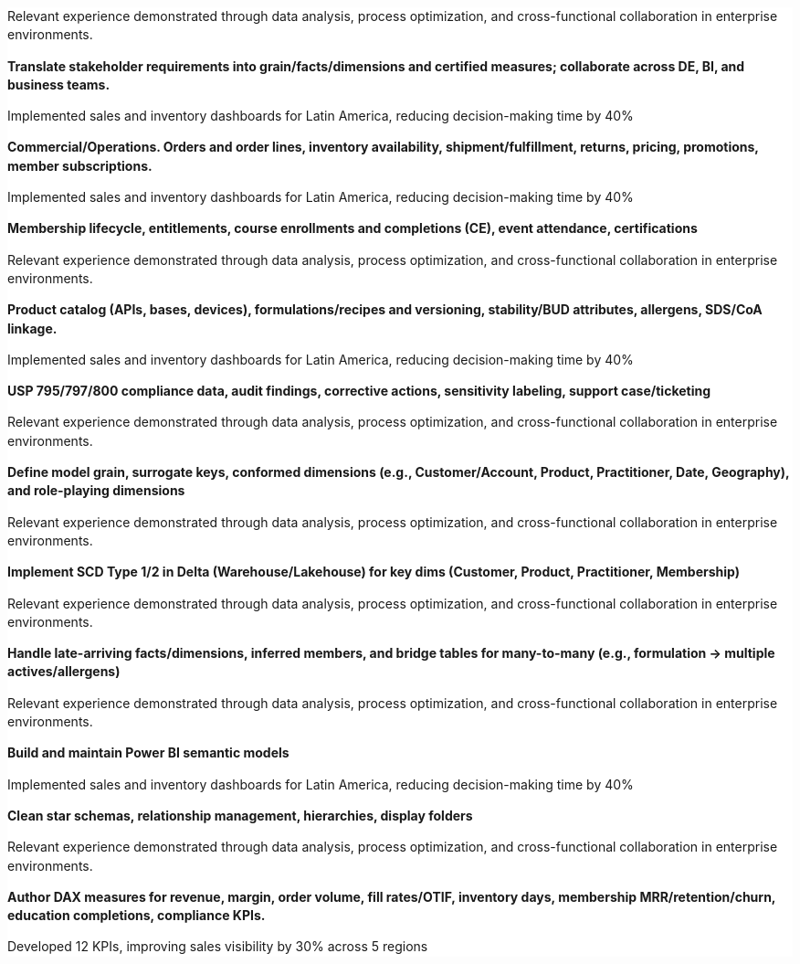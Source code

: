 Relevant experience demonstrated through data analysis, process optimization, and cross-functional collaboration in enterprise environments.

**Translate stakeholder requirements into grain/facts/dimensions and certified measures; collaborate across DE, BI, and business teams.**

Implemented sales and inventory dashboards for Latin America, reducing decision-making time by 40%

**Commercial/Operations. Orders and order lines, inventory availability, shipment/fulfillment, returns, pricing, promotions, member subscriptions.**

Implemented sales and inventory dashboards for Latin America, reducing decision-making time by 40%

**Membership lifecycle, entitlements, course enrollments and completions (CE), event attendance, certifications**

Relevant experience demonstrated through data analysis, process optimization, and cross-functional collaboration in enterprise environments.

**Product catalog (APIs, bases, devices), formulations/recipes and versioning, stability/BUD attributes, allergens, SDS/CoA linkage.**

Implemented sales and inventory dashboards for Latin America, reducing decision-making time by 40%

**USP 795/797/800 compliance data, audit findings, corrective actions, sensitivity labeling, support case/ticketing**

Relevant experience demonstrated through data analysis, process optimization, and cross-functional collaboration in enterprise environments.

**Define model grain, surrogate keys, conformed dimensions (e.g., Customer/Account, Product, Practitioner, Date, Geography), and role-playing dimensions**

Relevant experience demonstrated through data analysis, process optimization, and cross-functional collaboration in enterprise environments.

**Implement SCD Type 1/2 in Delta (Warehouse/Lakehouse) for key dims (Customer, Product, Practitioner, Membership)**

Relevant experience demonstrated through data analysis, process optimization, and cross-functional collaboration in enterprise environments.

**Handle late-arriving facts/dimensions, inferred members, and bridge tables for many-to-many (e.g., formulation → multiple actives/allergens)**

Relevant experience demonstrated through data analysis, process optimization, and cross-functional collaboration in enterprise environments.

**Build and maintain Power BI semantic models**

Implemented sales and inventory dashboards for Latin America, reducing decision-making time by 40%

**Clean star schemas, relationship management, hierarchies, display folders**

Relevant experience demonstrated through data analysis, process optimization, and cross-functional collaboration in enterprise environments.

**Author DAX measures for revenue, margin, order volume, fill rates/OTIF, inventory days, membership MRR/retention/churn, education completions, compliance KPIs.**

Developed 12 KPIs, improving sales visibility by 30% across 5 regions
